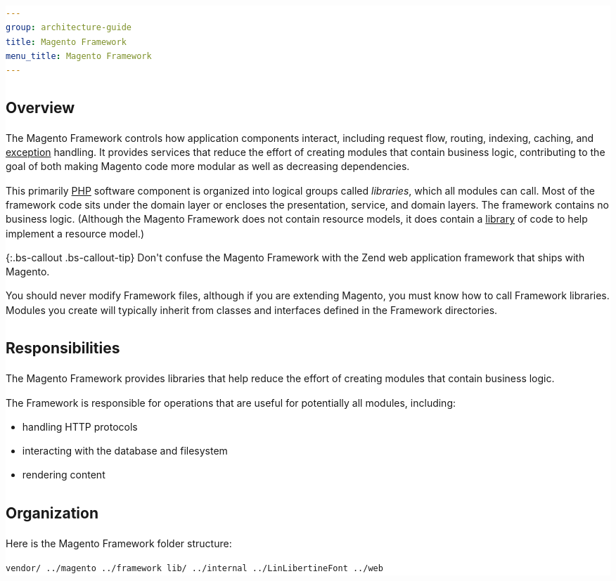 ```yaml
---
group: architecture-guide
title: Magento Framework
menu_title: Magento Framework
---
```


## Overview

The Magento Framework controls how application components interact, including request flow, routing, indexing, caching, and [exception](https://glossary.magento.com/exception) handling. It provides services that reduce the effort of creating modules that contain business logic, contributing to the goal of both making Magento code more modular as well as decreasing dependencies.

This primarily [PHP](https://glossary.magento.com/php) software component is organized into logical groups called *libraries*, which all modules can call.  Most of the framework code sits under the domain layer or encloses the presentation, service, and domain layers. The framework contains no business logic.
(Although the Magento Framework does not contain resource models, it does contain a [library](https://glossary.magento.com/library) of code to help implement a resource model.)

{:.bs-callout .bs-callout-tip}
Don't confuse the Magento Framework with the Zend web application framework that ships with Magento.

You should never modify Framework files, although if you are extending Magento, you must know how to call Framework libraries. Modules you create will typically inherit from classes and interfaces defined in the Framework directories.  

## Responsibilities

The Magento Framework provides libraries that help reduce the effort of creating modules that contain business logic.

The Framework is responsible for operations that are useful for potentially all modules, including:

* handling HTTP protocols

* interacting with the database and filesystem

* rendering content

## Organization

Here is the Magento Framework folder structure:


`vendor/
    ../magento
        ../framework
lib/
    ../internal
        ../LinLibertineFont
    ../web`
